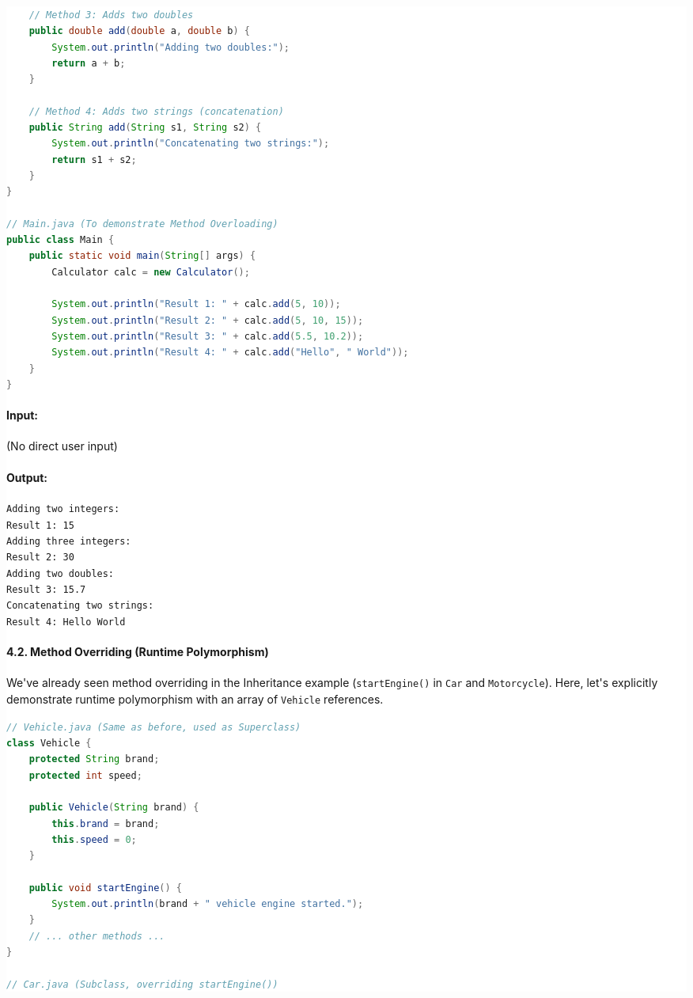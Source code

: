 ```java
    // Method 3: Adds two doubles
    public double add(double a, double b) {
        System.out.println("Adding two doubles:");
        return a + b;
    }

    // Method 4: Adds two strings (concatenation)
    public String add(String s1, String s2) {
        System.out.println("Concatenating two strings:");
        return s1 + s2;
    }
}

// Main.java (To demonstrate Method Overloading)
public class Main {
    public static void main(String[] args) {
        Calculator calc = new Calculator();

        System.out.println("Result 1: " + calc.add(5, 10));
        System.out.println("Result 2: " + calc.add(5, 10, 15));
        System.out.println("Result 3: " + calc.add(5.5, 10.2));
        System.out.println("Result 4: " + calc.add("Hello", " World"));
    }
}
```

#### Input:
(No direct user input)

#### Output:
```
Adding two integers:
Result 1: 15
Adding three integers:
Result 2: 30
Adding two doubles:
Result 3: 15.7
Concatenating two strings:
Result 4: Hello World
```

#### 4.2. Method Overriding (Runtime Polymorphism)

We've already seen method overriding in the Inheritance example (`startEngine()` in `Car` and `Motorcycle`). Here, let's explicitly demonstrate runtime polymorphism with an array of `Vehicle` references.

```java
// Vehicle.java (Same as before, used as Superclass)
class Vehicle {
    protected String brand;
    protected int speed;

    public Vehicle(String brand) {
        this.brand = brand;
        this.speed = 0;
    }

    public void startEngine() {
        System.out.println(brand + " vehicle engine started.");
    }
    // ... other methods ...
}

// Car.java (Subclass, overriding startEngine())
```
